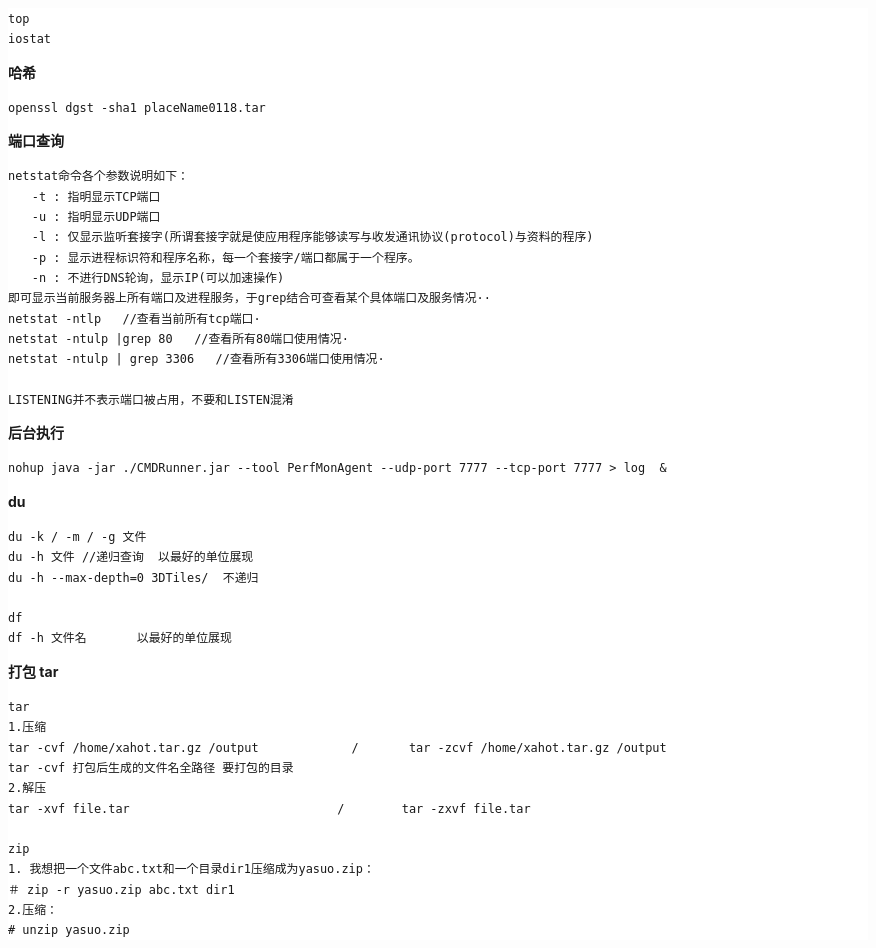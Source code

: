 ```
top
iostat
```



**哈希**

```
openssl dgst -sha1 placeName0118.tar
```



**端口查询**

```
netstat命令各个参数说明如下：
　　-t : 指明显示TCP端口
　　-u : 指明显示UDP端口
　　-l : 仅显示监听套接字(所谓套接字就是使应用程序能够读写与收发通讯协议(protocol)与资料的程序)
　　-p : 显示进程标识符和程序名称，每一个套接字/端口都属于一个程序。
　　-n : 不进行DNS轮询，显示IP(可以加速操作)
即可显示当前服务器上所有端口及进程服务，于grep结合可查看某个具体端口及服务情况··
netstat -ntlp   //查看当前所有tcp端口·
netstat -ntulp |grep 80   //查看所有80端口使用情况·
netstat -ntulp | grep 3306   //查看所有3306端口使用情况·

LISTENING并不表示端口被占用，不要和LISTEN混淆 
```

**后台执行**

```
nohup java -jar ./CMDRunner.jar --tool PerfMonAgent --udp-port 7777 --tcp-port 7777 > log  &
```

**du**

```
du -k / -m / -g 文件
du -h 文件 //递归查询  以最好的单位展现
du -h --max-depth=0 3DTiles/  不递归

df
df -h 文件名		以最好的单位展现
```

**打包 tar**

```
tar 
1.压缩
tar -cvf /home/xahot.tar.gz /output				/		tar -zcvf /home/xahot.tar.gz /output	
tar -cvf 打包后生成的文件名全路径 要打包的目录
2.解压
tar -xvf file.tar 							  /		   tar -zxvf file.tar 	

zip
1. 我想把一个文件abc.txt和一个目录dir1压缩成为yasuo.zip：
＃ zip -r yasuo.zip abc.txt dir1
2.压缩：
# unzip yasuo.zip

```
